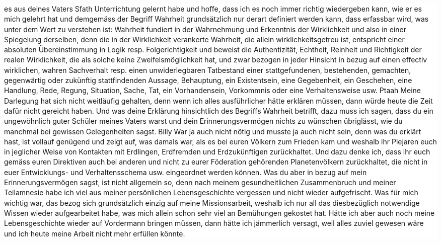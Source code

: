 es aus deines Vaters Sfath Unterrichtung gelernt habe und hoffe, dass ich es noch immer richtig wiedergeben kann, wie er es mich gelehrt hat und demgemäss der Begriff Wahrheit grundsätzlich nur derart definiert werden kann, dass erfassbar wird, was unter dem Wert <Wahrheit> zu verstehen ist: Wahrheit fundiert in der Wahrnehmung und Erkenntnis der Wirklichkeit und also in einer Spiegelung derselben, denn die in der Wirklichkeit verankerte Wahrheit, die allein wirklichkeitsgetreu ist, entspricht einer absoluten Übereinstimmung in Logik resp. Folgerichtigkeit und beweist die Authentizität, Echtheit, Reinheit und Richtigkeit der realen Wirklichkeit, die als solche keine Zweifelsmöglichkeit hat, und zwar bezogen in jeder Hinsicht in bezug auf einen effectiv wirklichen, wahren Sachverhalt resp. einen unwiderlegbaren Tatbestand einer stattgefundenen, bestehenden, gemachten, gegenwärtig oder zukünftig stattfindenden Aussage, Behauptung, ein Existentsein, eine Gegebenheit, ein Geschehen, eine Handlung, Rede, Regung, Situation, Sache, Tat, ein Vorhandensein, Vorkommnis oder eine Verhaltensweise usw.
Ptaah Meine Darlegung hat sich nicht weitläufig gehalten, denn wenn ich alles ausführlicher hätte erklären müssen, dann würde heute die Zeit dafür nicht gereicht haben. Und was deine Erklärung hinsichtlich des Begriffs Wahrheit betrifft, dazu muss ich sagen, dass du ein ungewöhnlich guter Schüler meines Vaters warst und dein Erinnerungsvermögen nichts zu wünschen übriglässt, wie du manchmal bei gewissen Gelegenheiten sagst. Billy War ja auch nicht nötig und musste ja auch nicht sein, denn was du erklärt hast, ist vollauf genügend und zeigt auf, was damals war, als es bei euren Völkern zum Frieden kam und weshalb ihr Plejaren euch in jeglicher Weise von Kontakten mit Erdlingen, Erdfremden und Erdzukünftigen zurückhaltet. Und dazu denke ich, dass ihr euch gemäss euren Direktiven auch bei anderen und nicht zu eurer Föderation gehörenden Planetenvölkern zurückhaltet, die nicht in euer Entwicklungs- und Verhaltensschema usw. eingeordnet werden können. Was du aber in bezug auf mein Erinnerungsvermögen sagst, ist nicht allgemein so, denn nach meinem gesundheitlichen Zusammenbruch und meiner Teilamnesie habe ich viel aus meiner persönlichen Lebensgeschichte vergessen und nicht wieder aufgefrischt. Was für mich wichtig war, das bezog sich grundsätzlich einzig auf meine Missionsarbeit, weshalb ich nur all das diesbezüglich notwendige Wissen wieder aufgearbeitet habe, was mich allein schon sehr viel an Bemühungen gekostet hat. Hätte ich aber auch noch meine Lebensgeschichte wieder auf Vordermann bringen müssen, dann hätte ich jämmerlich versagt, weil alles zuviel gewesen wäre und ich heute meine Arbeit nicht mehr erfüllen könnte.